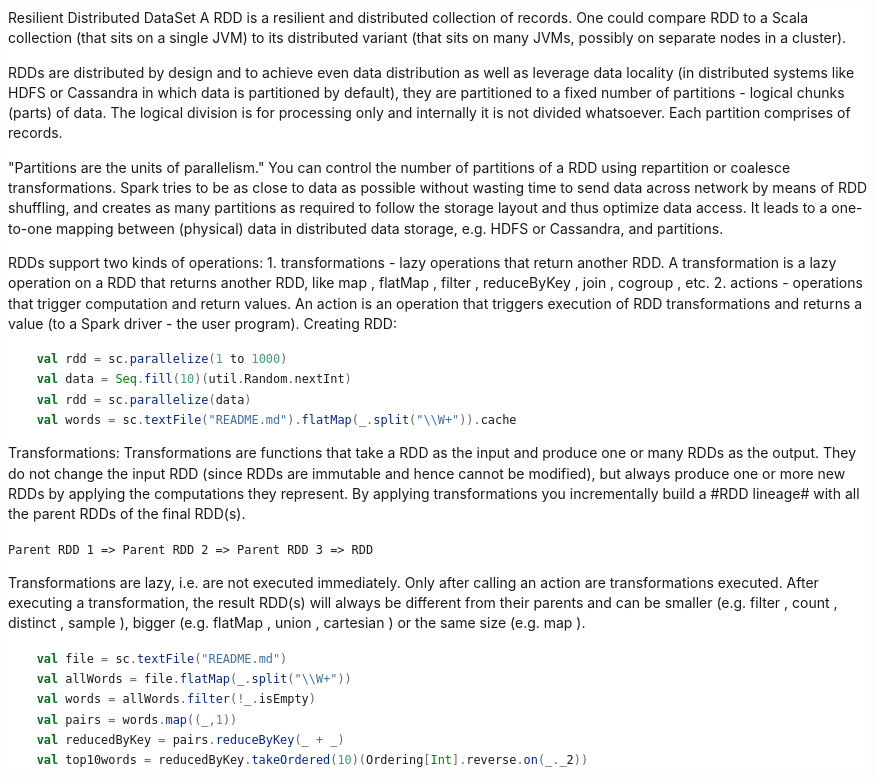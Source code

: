 Resilient Distributed DataSet
A RDD is a resilient and distributed collection of records. One could compare RDD to a
Scala collection (that sits on a single JVM) to its distributed variant (that sits on many JVMs, possibly on separate nodes in a cluster).

RDDs are distributed by design and to achieve even data distribution as well as leverage
data locality (in distributed systems like HDFS or Cassandra in which data is partitioned by
default), they are partitioned to a fixed number of partitions - logical chunks (parts) of data.
The logical division is for processing only and internally it is not divided whatsoever. Each
partition comprises of records.

"Partitions are the units of parallelism." You can control the number of partitions of a RDD
using repartition or coalesce transformations. Spark tries to be as close to data as possible
without wasting time to send data across network by means of RDD shuffling, and creates
as many partitions as required to follow the storage layout and thus optimize data access. It
leads to a one-to-one mapping between (physical) data in distributed data storage, e.g.
HDFS or Cassandra, and partitions.

RDDs support two kinds of operations:
	1. transformations - lazy operations that return another RDD.
		A transformation is a lazy operation on a RDD that returns another RDD, like map ,
		flatMap , filter , reduceByKey , join , cogroup , etc.
	2. actions - operations that trigger computation and return values.
		An action is an operation that triggers execution of RDD transformations and returns a value
		(to a Spark driver - the user program).
Creating RDD:

```scala
	val rdd = sc.parallelize(1 to 1000)
	val data = Seq.fill(10)(util.Random.nextInt)
	val rdd = sc.parallelize(data)
	val words = sc.textFile("README.md").flatMap(_.split("\\W+")).cache
```

Transformations:
Transformations are functions that take a RDD as the input and produce one
or many RDDs as the output. They do not change the input RDD (since RDDs are
immutable and hence cannot be modified), but always produce one or more new RDDs by
applying the computations they represent.
By applying transformations you incrementally build a #RDD lineage# with all the parent RDDs
of the final RDD(s).

	Parent RDD 1 => Parent RDD 2 => Parent RDD 3 => RDD

Transformations are lazy, i.e. are not executed immediately. Only after calling an action are
transformations executed.
After executing a transformation, the result RDD(s) will always be different from their parents
and can be smaller (e.g. filter , count , distinct , sample ), bigger (e.g. flatMap ,
union , cartesian ) or the same size (e.g. map ).

```scala
	val file = sc.textFile("README.md")
	val allWords = file.flatMap(_.split("\\W+"))
	val words = allWords.filter(!_.isEmpty)
	val pairs = words.map((_,1))
	val reducedByKey = pairs.reduceByKey(_ + _)
	val top10words = reducedByKey.takeOrdered(10)(Ordering[Int].reverse.on(_._2))
```
